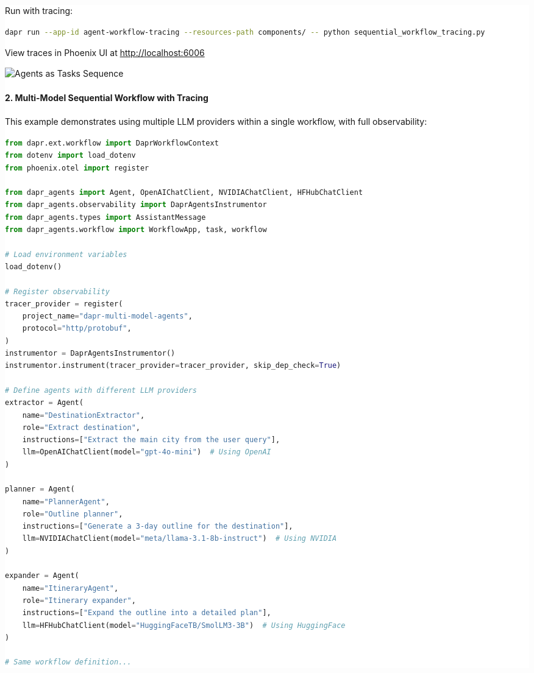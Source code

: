 Run with tracing:

```bash
dapr run --app-id agent-workflow-tracing --resources-path components/ -- python sequential_workflow_tracing.py
```

View traces in Phoenix UI at [http://localhost:6006](http://localhost:6006)


![Agents as Tasks Sequence](./agents-as-tasks-tracing.png)


#### 2. Multi-Model Sequential Workflow with Tracing

This example demonstrates using multiple LLM providers within a single workflow, with full observability:

```python
from dapr.ext.workflow import DaprWorkflowContext
from dotenv import load_dotenv
from phoenix.otel import register

from dapr_agents import Agent, OpenAIChatClient, NVIDIAChatClient, HFHubChatClient
from dapr_agents.observability import DaprAgentsInstrumentor
from dapr_agents.types import AssistantMessage
from dapr_agents.workflow import WorkflowApp, task, workflow

# Load environment variables
load_dotenv()

# Register observability
tracer_provider = register(
    project_name="dapr-multi-model-agents",
    protocol="http/protobuf",
)
instrumentor = DaprAgentsInstrumentor()
instrumentor.instrument(tracer_provider=tracer_provider, skip_dep_check=True)

# Define agents with different LLM providers
extractor = Agent(
    name="DestinationExtractor",
    role="Extract destination",
    instructions=["Extract the main city from the user query"],
    llm=OpenAIChatClient(model="gpt-4o-mini")  # Using OpenAI
)

planner = Agent(
    name="PlannerAgent", 
    role="Outline planner",
    instructions=["Generate a 3-day outline for the destination"],
    llm=NVIDIAChatClient(model="meta/llama-3.1-8b-instruct")  # Using NVIDIA
)

expander = Agent(
    name="ItineraryAgent",
    role="Itinerary expander", 
    instructions=["Expand the outline into a detailed plan"],
    llm=HFHubChatClient(model="HuggingFaceTB/SmolLM3-3B")  # Using HuggingFace
)

# Same workflow definition...
```

